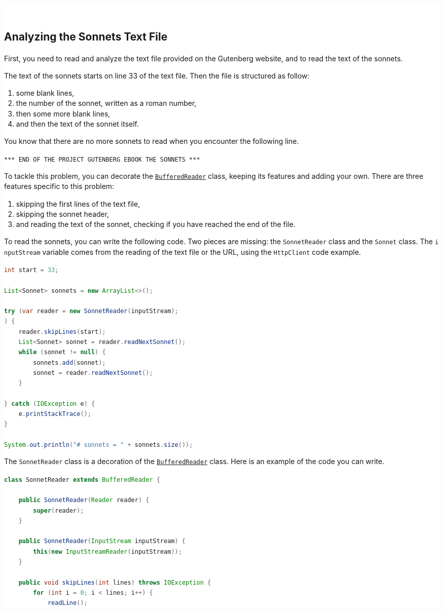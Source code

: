 <a id="analyzing-sonnets">&nbsp;</a>
## Analyzing the Sonnets Text File

First, you need to read and analyze the text file provided on the Gutenberg website, and to read the text of the sonnets.

The text of the sonnets starts on line 33 of the text file. Then the file is structured as follow:

1. some blank lines,
2. the number of the sonnet, written as a roman number,
3. then some more blank lines,
4. and then the text of the sonnet itself.

You know that there are no more sonnets to read when you encounter the following line.

```text
*** END OF THE PROJECT GUTENBERG EBOOK THE SONNETS ***
```

To tackle this problem, you can decorate the [`BufferedReader`](javadoc:BufferedReader) class, keeping its features and adding your own. There are three features specific to this problem:

1. skipping the first lines of the text file,
2. skipping the sonnet header,
3. and reading the text of the sonnet, checking if you have reached the end of the file.

To read the sonnets, you can write the following code. Two pieces are missing: the `SonnetReader` class and the `Sonnet` class. The `inputStream` variable comes from the reading of the text file or the URL, using the `HttpClient` code example.

```java
int start = 33;

List<Sonnet> sonnets = new ArrayList<>();

try (var reader = new SonnetReader(inputStream);
) {
    reader.skipLines(start);
    List<Sonnet> sonnet = reader.readNextSonnet();
    while (sonnet != null) {
        sonnets.add(sonnet);
        sonnet = reader.readNextSonnet();
    }

} catch (IOException e) {
    e.printStackTrace();
}

System.out.println("# sonnets = " + sonnets.size());
```

The `SonnetReader` class is a decoration of the [`BufferedReader`](javadoc:BufferedReader) class. Here is an example of the code you can write.

```java
class SonnetReader extends BufferedReader {

    public SonnetReader(Reader reader) {
        super(reader);
    }

    public SonnetReader(InputStream inputStream) {
        this(new InputStreamReader(inputStream));
    }

    public void skipLines(int lines) throws IOException {
        for (int i = 0; i < lines; i++) {
            readLine();
```